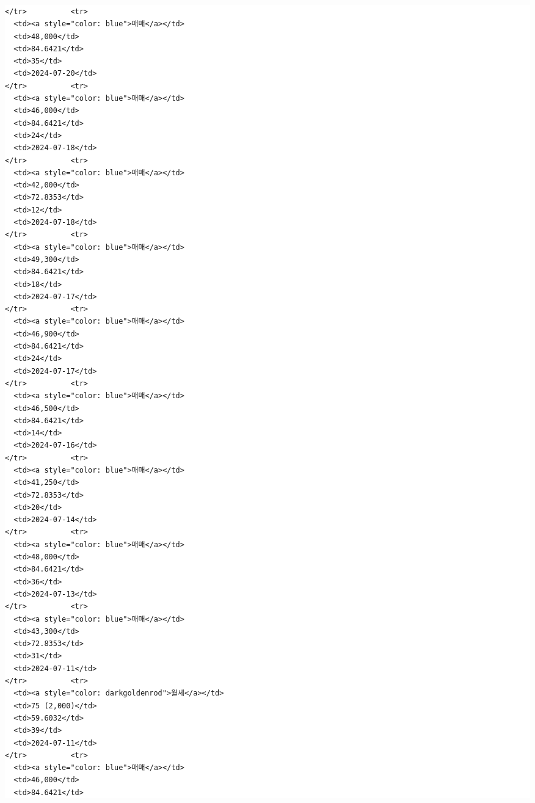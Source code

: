     </tr>          <tr>
      <td><a style="color: blue">매매</a></td>
      <td>48,000</td>
      <td>84.6421</td>
      <td>35</td>
      <td>2024-07-20</td>
    </tr>          <tr>
      <td><a style="color: blue">매매</a></td>
      <td>46,000</td>
      <td>84.6421</td>
      <td>24</td>
      <td>2024-07-18</td>
    </tr>          <tr>
      <td><a style="color: blue">매매</a></td>
      <td>42,000</td>
      <td>72.8353</td>
      <td>12</td>
      <td>2024-07-18</td>
    </tr>          <tr>
      <td><a style="color: blue">매매</a></td>
      <td>49,300</td>
      <td>84.6421</td>
      <td>18</td>
      <td>2024-07-17</td>
    </tr>          <tr>
      <td><a style="color: blue">매매</a></td>
      <td>46,900</td>
      <td>84.6421</td>
      <td>24</td>
      <td>2024-07-17</td>
    </tr>          <tr>
      <td><a style="color: blue">매매</a></td>
      <td>46,500</td>
      <td>84.6421</td>
      <td>14</td>
      <td>2024-07-16</td>
    </tr>          <tr>
      <td><a style="color: blue">매매</a></td>
      <td>41,250</td>
      <td>72.8353</td>
      <td>20</td>
      <td>2024-07-14</td>
    </tr>          <tr>
      <td><a style="color: blue">매매</a></td>
      <td>48,000</td>
      <td>84.6421</td>
      <td>36</td>
      <td>2024-07-13</td>
    </tr>          <tr>
      <td><a style="color: blue">매매</a></td>
      <td>43,300</td>
      <td>72.8353</td>
      <td>31</td>
      <td>2024-07-11</td>
    </tr>          <tr>
      <td><a style="color: darkgoldenrod">월세</a></td>
      <td>75 (2,000)</td>
      <td>59.6032</td>
      <td>39</td>
      <td>2024-07-11</td>
    </tr>          <tr>
      <td><a style="color: blue">매매</a></td>
      <td>46,000</td>
      <td>84.6421</td>